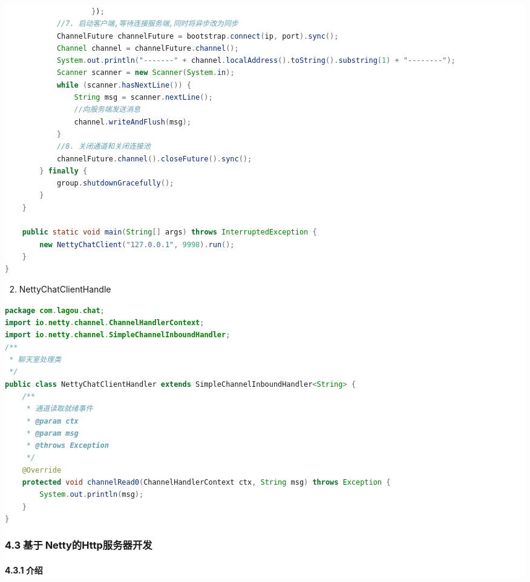 ```java
                    });
            //7. 启动客户端,等待连接服务端,同时将异步改为同步
            ChannelFuture channelFuture = bootstrap.connect(ip, port).sync();
            Channel channel = channelFuture.channel();
            System.out.println("-------" + channel.localAddress().toString().substring(1) + "--------");
            Scanner scanner = new Scanner(System.in);
            while (scanner.hasNextLine()) {
                String msg = scanner.nextLine();
                //向服务端发送消息
                channel.writeAndFlush(msg);
            }
            //8. 关闭通道和关闭连接池
            channelFuture.channel().closeFuture().sync();
        } finally {
            group.shutdownGracefully();
        }
    }
    
    public static void main(String[] args) throws InterruptedException {
        new NettyChatClient("127.0.0.1", 9998).run();
    }
}
```

2. NettyChatClientHandle

```java
package com.lagou.chat;
import io.netty.channel.ChannelHandlerContext;
import io.netty.channel.SimpleChannelInboundHandler;
/**
 * 聊天室处理类
 */
public class NettyChatClientHandler extends SimpleChannelInboundHandler<String> {
    /**
     * 通道读取就绪事件
     * @param ctx
     * @param msg
     * @throws Exception
     */
    @Override
    protected void channelRead0(ChannelHandlerContext ctx, String msg) throws Exception {
        System.out.println(msg);
    }
}
```

### **4.3** **基于 Netty的Http服务器开发** 

#### **4.3.1** **介绍** 
